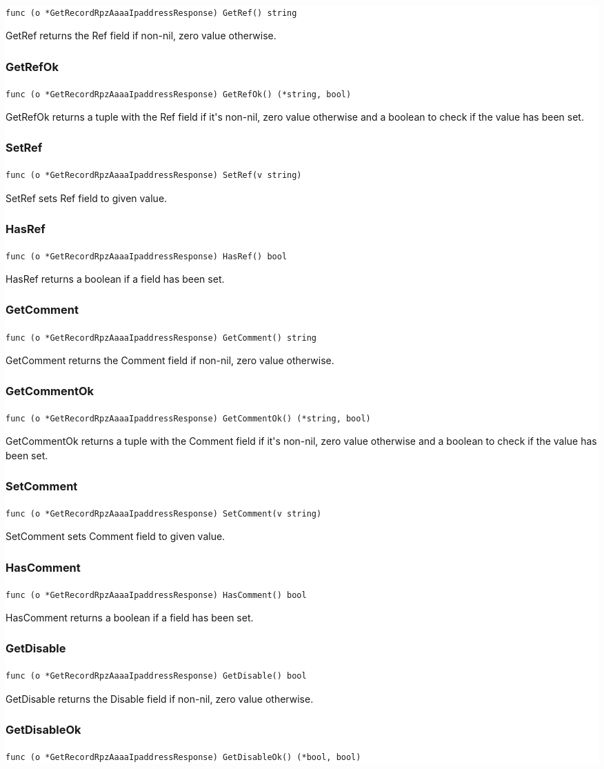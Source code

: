 `func (o *GetRecordRpzAaaaIpaddressResponse) GetRef() string`

GetRef returns the Ref field if non-nil, zero value otherwise.

### GetRefOk

`func (o *GetRecordRpzAaaaIpaddressResponse) GetRefOk() (*string, bool)`

GetRefOk returns a tuple with the Ref field if it's non-nil, zero value otherwise
and a boolean to check if the value has been set.

### SetRef

`func (o *GetRecordRpzAaaaIpaddressResponse) SetRef(v string)`

SetRef sets Ref field to given value.

### HasRef

`func (o *GetRecordRpzAaaaIpaddressResponse) HasRef() bool`

HasRef returns a boolean if a field has been set.

### GetComment

`func (o *GetRecordRpzAaaaIpaddressResponse) GetComment() string`

GetComment returns the Comment field if non-nil, zero value otherwise.

### GetCommentOk

`func (o *GetRecordRpzAaaaIpaddressResponse) GetCommentOk() (*string, bool)`

GetCommentOk returns a tuple with the Comment field if it's non-nil, zero value otherwise
and a boolean to check if the value has been set.

### SetComment

`func (o *GetRecordRpzAaaaIpaddressResponse) SetComment(v string)`

SetComment sets Comment field to given value.

### HasComment

`func (o *GetRecordRpzAaaaIpaddressResponse) HasComment() bool`

HasComment returns a boolean if a field has been set.

### GetDisable

`func (o *GetRecordRpzAaaaIpaddressResponse) GetDisable() bool`

GetDisable returns the Disable field if non-nil, zero value otherwise.

### GetDisableOk

`func (o *GetRecordRpzAaaaIpaddressResponse) GetDisableOk() (*bool, bool)`
